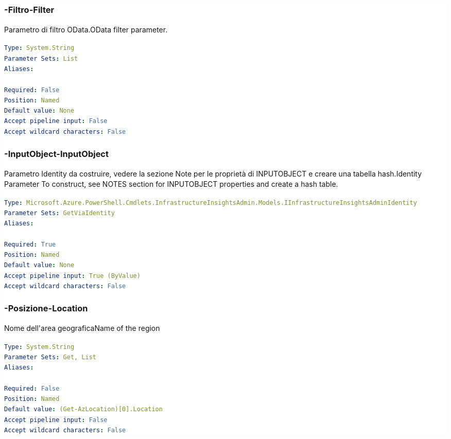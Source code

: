 ### <span data-ttu-id="11e07-118">-Filtro</span><span class="sxs-lookup"><span data-stu-id="11e07-118">-Filter</span></span>
<span data-ttu-id="11e07-119">Parametro di filtro OData.</span><span class="sxs-lookup"><span data-stu-id="11e07-119">OData filter parameter.</span></span>

```yaml
Type: System.String
Parameter Sets: List
Aliases:

Required: False
Position: Named
Default value: None
Accept pipeline input: False
Accept wildcard characters: False

```

### <span data-ttu-id="11e07-120">-InputObject</span><span class="sxs-lookup"><span data-stu-id="11e07-120">-InputObject</span></span>
<span data-ttu-id="11e07-121">Parametro Identity da costruire, vedere la sezione Note per le proprietà di INPUTOBJECT e creare una tabella hash.</span><span class="sxs-lookup"><span data-stu-id="11e07-121">Identity Parameter To construct, see NOTES section for INPUTOBJECT properties and create a hash table.</span></span>

```yaml
Type: Microsoft.Azure.PowerShell.Cmdlets.InfrastructureInsightsAdmin.Models.IInfrastructureInsightsAdminIdentity
Parameter Sets: GetViaIdentity
Aliases:

Required: True
Position: Named
Default value: None
Accept pipeline input: True (ByValue)
Accept wildcard characters: False

```

### <span data-ttu-id="11e07-122">-Posizione</span><span class="sxs-lookup"><span data-stu-id="11e07-122">-Location</span></span>
<span data-ttu-id="11e07-123">Nome dell'area geografica</span><span class="sxs-lookup"><span data-stu-id="11e07-123">Name of the region</span></span>

```yaml
Type: System.String
Parameter Sets: Get, List
Aliases:

Required: False
Position: Named
Default value: (Get-AzLocation)[0].Location
Accept pipeline input: False
Accept wildcard characters: False

```
